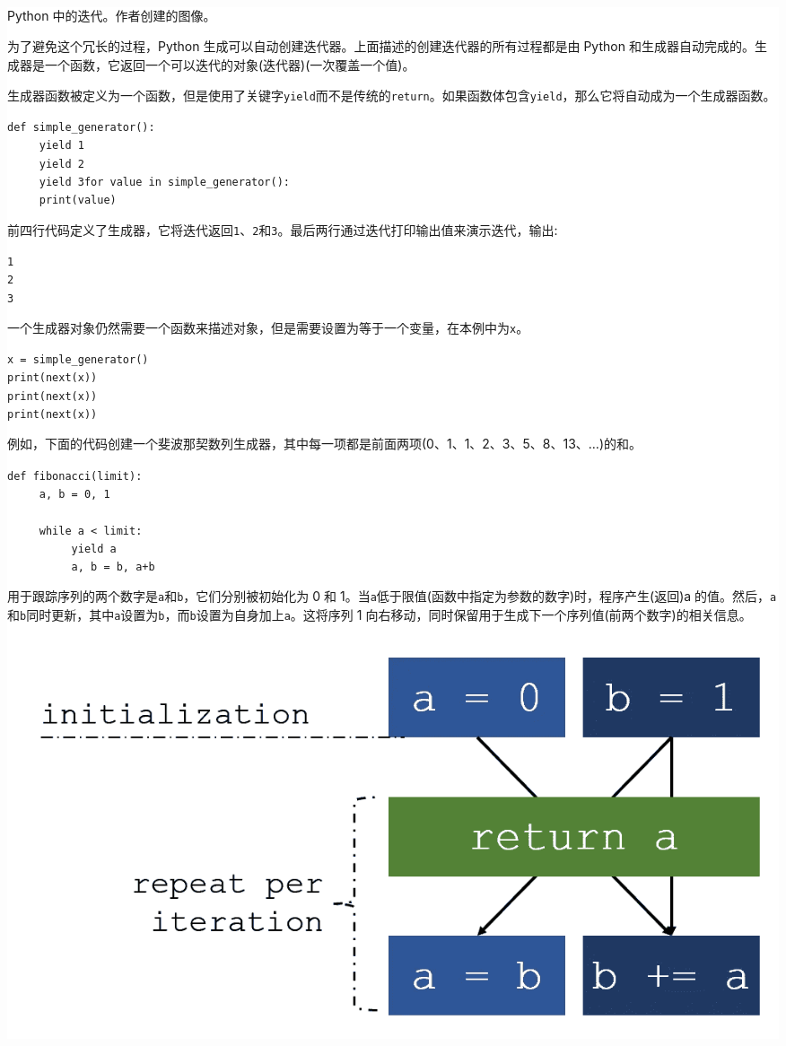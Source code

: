 Python 中的迭代。作者创建的图像。

为了避免这个冗长的过程，Python 生成可以自动创建迭代器。上面描述的创建迭代器的所有过程都是由 Python 和生成器自动完成的。生成器是一个函数，它返回一个可以迭代的对象(迭代器)(一次覆盖一个值)。

生成器函数被定义为一个函数，但是使用了关键字`yield`而不是传统的`return`。如果函数体包含`yield`，那么它将自动成为一个生成器函数。

```
def simple_generator():
     yield 1
     yield 2
     yield 3for value in simple_generator():
     print(value)
```

前四行代码定义了生成器，它将迭代返回`1`、`2`和`3`。最后两行通过迭代打印输出值来演示迭代，输出:

```
1
2
3
```

一个生成器对象仍然需要一个函数来描述对象，但是需要设置为等于一个变量，在本例中为`x`。

```
x = simple_generator()
print(next(x))
print(next(x))
print(next(x))
```

例如，下面的代码创建一个斐波那契数列生成器，其中每一项都是前面两项(0、1、1、2、3、5、8、13、…)的和。

```
def fibonacci(limit):
     a, b = 0, 1

     while a < limit:
          yield a
          a, b = b, a+b
```

用于跟踪序列的两个数字是`a`和`b`，它们分别被初始化为 0 和 1。当`a`低于限值(函数中指定为参数的数字)时，程序产生(返回)a 的值。然后，`a`和`b`同时更新，其中`a`设置为`b`，而`b`设置为自身加上`a`。这将序列 1 向右移动，同时保留用于生成下一个序列值(前两个数字)的相关信息。

![](img/70d90d27329360f1efc44e20a07adaff.png)
